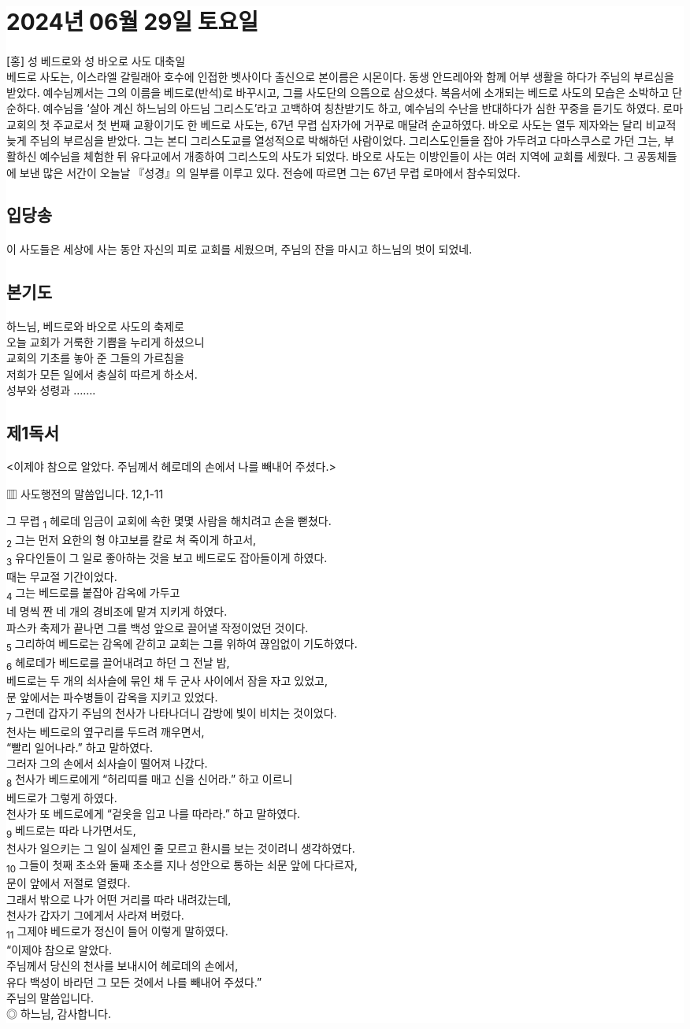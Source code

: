 # 2024년 06월 29일 토요일

[홍] 성 베드로와 성 바오로 사도 대축일  
베드로 사도는, 이스라엘 갈릴래아 호수에 인접한 벳사이다 출신으로 본이름은 시몬이다. 동생 안드레아와 함께 어부 생활을 하다가 주님의 부르심을 받았다. 예수님께서는 그의 이름을 베드로(반석)로 바꾸시고, 그를 사도단의 으뜸으로 삼으셨다. 복음서에 소개되는 베드로 사도의 모습은 소박하고 단순하다. 예수님을 ‘살아 계신 하느님의 아드님 그리스도’라고 고백하여 칭찬받기도 하고, 예수님의 수난을 반대하다가 심한 꾸중을 듣기도 하였다. 로마 교회의 첫 주교로서 첫 번째 교황이기도 한 베드로 사도는, 67년 무렵 십자가에 거꾸로 매달려 순교하였다.
바오로 사도는 열두 제자와는 달리 비교적 늦게 주님의 부르심을 받았다. 그는 본디 그리스도교를 열성적으로 박해하던 사람이었다. 그리스도인들을 잡아 가두려고 다마스쿠스로 가던 그는, 부활하신 예수님을 체험한 뒤 유다교에서 개종하여 그리스도의 사도가 되었다. 바오로 사도는 이방인들이 사는 여러 지역에 교회를 세웠다. 그 공동체들에 보낸 많은 서간이 오늘날 『성경』의 일부를 이루고 있다. 전승에 따르면 그는 67년 무렵 로마에서 참수되었다.


## 입당송

이 사도들은 세상에 사는 동안 자신의 피로 교회를 세웠으며, 주님의 잔을 마시고 하느님의 벗이 되었네.  
  
## 본기도

하느님, 베드로와 바오로 사도의 축제로  
오늘 교회가 거룩한 기쁨을 누리게 하셨으니  
교회의 기초를 놓아 준 그들의 가르침을  
저희가 모든 일에서 충실히 따르게 하소서.  
성부와 성령과 …….  
  
## 제1독서

<이제야 참으로 알았다. 주님께서 헤로데의 손에서 나를 빼내어 주셨다.>

▥ 사도행전의 말씀입니다. 12,1-11

그 무렵 <sub>1</sub> 헤로데 임금이 교회에 속한 몇몇 사람을 해치려고 손을 뻗쳤다.  
<sub>2</sub> 그는 먼저 요한의 형 야고보를 칼로 쳐 죽이게 하고서,  
<sub>3</sub> 유다인들이 그 일로 좋아하는 것을 보고 베드로도 잡아들이게 하였다.  
때는 무교절 기간이었다.  
<sub>4</sub> 그는 베드로를 붙잡아 감옥에 가두고  
네 명씩 짠 네 개의 경비조에 맡겨 지키게 하였다.  
파스카 축제가 끝나면 그를 백성 앞으로 끌어낼 작정이었던 것이다.  
<sub>5</sub> 그리하여 베드로는 감옥에 갇히고 교회는 그를 위하여 끊임없이 기도하였다.  
<sub>6</sub> 헤로데가 베드로를 끌어내려고 하던 그 전날 밤,  
베드로는 두 개의 쇠사슬에 묶인 채 두 군사 사이에서 잠을 자고 있었고,  
문 앞에서는 파수병들이 감옥을 지키고 있었다.  
<sub>7</sub> 그런데 갑자기 주님의 천사가 나타나더니 감방에 빛이 비치는 것이었다.  
천사는 베드로의 옆구리를 두드려 깨우면서,  
“빨리 일어나라.” 하고 말하였다.  
그러자 그의 손에서 쇠사슬이 떨어져 나갔다.  
<sub>8</sub> 천사가 베드로에게 “허리띠를 매고 신을 신어라.” 하고 이르니  
베드로가 그렇게 하였다.  
천사가 또 베드로에게 “겉옷을 입고 나를 따라라.” 하고 말하였다.  
<sub>9</sub> 베드로는 따라 나가면서도,  
천사가 일으키는 그 일이 실제인 줄 모르고 환시를 보는 것이려니 생각하였다.  
<sub>10</sub> 그들이 첫째 초소와 둘째 초소를 지나 성안으로 통하는 쇠문 앞에 다다르자,  
문이 앞에서 저절로 열렸다.  
그래서 밖으로 나가 어떤 거리를 따라 내려갔는데,  
천사가 갑자기 그에게서 사라져 버렸다.  
<sub>11</sub> 그제야 베드로가 정신이 들어 이렇게 말하였다.  
“이제야 참으로 알았다.  
주님께서 당신의 천사를 보내시어 헤로데의 손에서,  
유다 백성이 바라던 그 모든 것에서 나를 빼내어 주셨다.”  
주님의 말씀입니다.  
◎ 하느님, 감사합니다.  
  